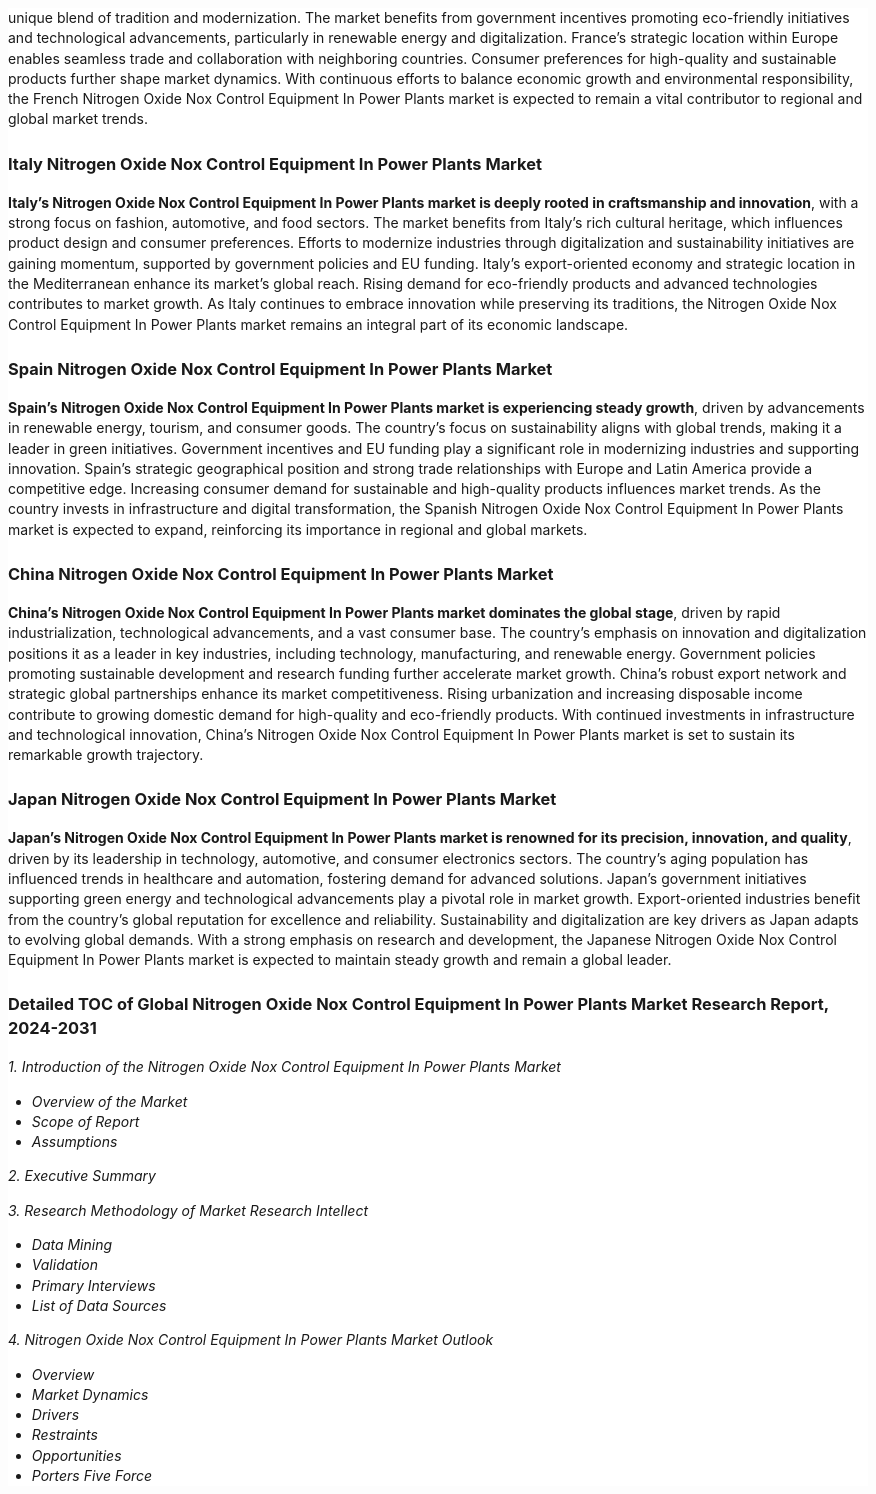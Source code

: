 unique blend of tradition and modernization. The market benefits from government incentives promoting eco-friendly initiatives and technological advancements, particularly in renewable energy and digitalization. France&rsquo;s strategic location within Europe enables seamless trade and collaboration with neighboring countries. Consumer preferences for high-quality and sustainable products further shape market dynamics. With continuous efforts to balance economic growth and environmental responsibility, the French Nitrogen Oxide Nox Control Equipment In Power Plants market is expected to remain a vital contributor to regional and global market trends.</p><h3><strong>Italy Nitrogen Oxide Nox Control Equipment In Power Plants Market</strong></h3><p><strong>Italy&rsquo;s Nitrogen Oxide Nox Control Equipment In Power Plants market is deeply rooted in craftsmanship and innovation</strong>, with a strong focus on fashion, automotive, and food sectors. The market benefits from Italy&rsquo;s rich cultural heritage, which influences product design and consumer preferences. Efforts to modernize industries through digitalization and sustainability initiatives are gaining momentum, supported by government policies and EU funding. Italy&rsquo;s export-oriented economy and strategic location in the Mediterranean enhance its market&rsquo;s global reach. Rising demand for eco-friendly products and advanced technologies contributes to market growth. As Italy continues to embrace innovation while preserving its traditions, the Nitrogen Oxide Nox Control Equipment In Power Plants market remains an integral part of its economic landscape.</p><h3><strong>Spain Nitrogen Oxide Nox Control Equipment In Power Plants Market</strong></h3><p><strong>Spain&rsquo;s Nitrogen Oxide Nox Control Equipment In Power Plants market is experiencing steady growth</strong>, driven by advancements in renewable energy, tourism, and consumer goods. The country&rsquo;s focus on sustainability aligns with global trends, making it a leader in green initiatives. Government incentives and EU funding play a significant role in modernizing industries and supporting innovation. Spain&rsquo;s strategic geographical position and strong trade relationships with Europe and Latin America provide a competitive edge. Increasing consumer demand for sustainable and high-quality products influences market trends. As the country invests in infrastructure and digital transformation, the Spanish Nitrogen Oxide Nox Control Equipment In Power Plants market is expected to expand, reinforcing its importance in regional and global markets.</p><h3><strong>China Nitrogen Oxide Nox Control Equipment In Power Plants Market</strong></h3><p><strong>China&rsquo;s Nitrogen Oxide Nox Control Equipment In Power Plants market dominates the global stage</strong>, driven by rapid industrialization, technological advancements, and a vast consumer base. The country&rsquo;s emphasis on innovation and digitalization positions it as a leader in key industries, including technology, manufacturing, and renewable energy. Government policies promoting sustainable development and research funding further accelerate market growth. China&rsquo;s robust export network and strategic global partnerships enhance its market competitiveness. Rising urbanization and increasing disposable income contribute to growing domestic demand for high-quality and eco-friendly products. With continued investments in infrastructure and technological innovation, China&rsquo;s Nitrogen Oxide Nox Control Equipment In Power Plants market is set to sustain its remarkable growth trajectory.</p><h3><strong>Japan Nitrogen Oxide Nox Control Equipment In Power Plants Market</strong></h3><p><strong>Japan&rsquo;s Nitrogen Oxide Nox Control Equipment In Power Plants market is renowned for its precision, innovation, and quality</strong>, driven by its leadership in technology, automotive, and consumer electronics sectors. The country&rsquo;s aging population has influenced trends in healthcare and automation, fostering demand for advanced solutions. Japan&rsquo;s government initiatives supporting green energy and technological advancements play a pivotal role in market growth. Export-oriented industries benefit from the country&rsquo;s global reputation for excellence and reliability. Sustainability and digitalization are key drivers as Japan adapts to evolving global demands. With a strong emphasis on research and development, the Japanese Nitrogen Oxide Nox Control Equipment In Power Plants market is expected to maintain steady growth and remain a global leader.</p><h3><span class="">Detailed TOC of Global Nitrogen Oxide Nox Control Equipment In Power Plants Market Research Report, 2024-2031</span></h3><p><em><span class="font-[700]">1. Introduction of the Nitrogen Oxide Nox Control Equipment In Power Plants Market</span></em></p><ul><li><em><span class="">Overview of the Market</span></em></li><li><em><span class="">Scope of Report</span></em></li><li><em><span class="">Assumptions</span></em></li></ul><p><em><span class="font-[700]">2. Executive Summary</span></em></p><p><em><span class="font-[700]">3. Research Methodology of Market Research Intellect</span></em></p><ul><li><em><span class="">Data Mining</span></em></li><li><em><span class="">Validation</span></em></li><li><em><span class="">Primary Interviews</span></em></li><li><em><span class="">List of Data Sources</span></em></li></ul><p><em><span class="font-[700]">4. Nitrogen Oxide Nox Control Equipment In Power Plants Market Outlook</span></em></p><ul><li><em><span class="">Overview</span></em></li><li><em><span class="">Market Dynamics</span></em></li><li><em><span class="">Drivers</span></em></li><li><em><span class="">Restraints</span></em></li><li><em><span class="">Opportunities</span></em></li><li><em><span class="">Porters Five Force